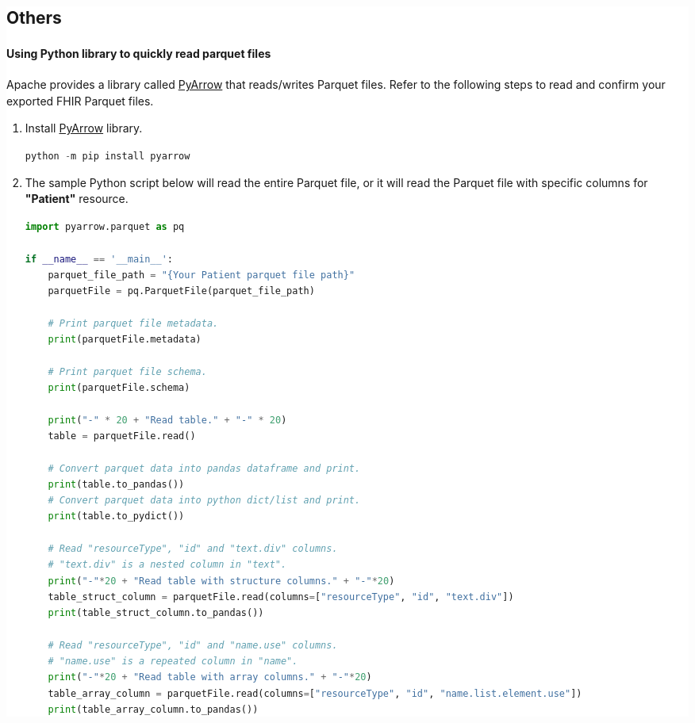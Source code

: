 ## Others

#### Using Python library to quickly read parquet files

Apache provides a library called [PyArrow](https://arrow.apache.org/docs/python/index.html) that reads/writes Parquet files. Refer to the following steps to read and confirm your exported FHIR Parquet files.

1. Install [PyArrow](https://arrow.apache.org/docs/python/index.html) library.
   
    ```Powershell
    python -m pip install pyarrow
    ```

1. The sample Python script below will read the entire Parquet file, or it will read the Parquet file with specific columns for **"Patient"** resource.
    
    ```Python
    import pyarrow.parquet as pq

    if __name__ == '__main__':
        parquet_file_path = "{Your Patient parquet file path}"
        parquetFile = pq.ParquetFile(parquet_file_path)

        # Print parquet file metadata.
        print(parquetFile.metadata)  

        # Print parquet file schema.
        print(parquetFile.schema)

        print("-" * 20 + "Read table." + "-" * 20)
        table = parquetFile.read()

        # Convert parquet data into pandas dataframe and print.
        print(table.to_pandas())
        # Convert parquet data into python dict/list and print.
        print(table.to_pydict())

        # Read "resourceType", "id" and "text.div" columns.
        # "text.div" is a nested column in "text".
        print("-"*20 + "Read table with structure columns." + "-"*20)
        table_struct_column = parquetFile.read(columns=["resourceType", "id", "text.div"])
        print(table_struct_column.to_pandas())

        # Read "resourceType", "id" and "name.use" columns.
        # "name.use" is a repeated column in "name".
        print("-"*20 + "Read table with array columns." + "-"*20)
        table_array_column = parquetFile.read(columns=["resourceType", "id", "name.list.element.use"])
        print(table_array_column.to_pandas())
    ```
